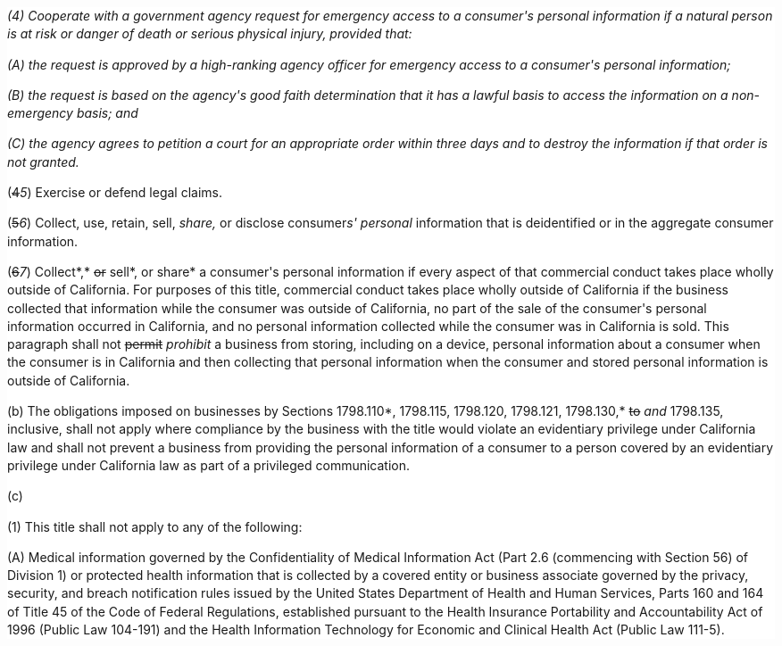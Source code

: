 *(4) Cooperate with a government agency request for emergency access to
a consumer\'s personal information if a natural person is at risk or
danger of death or serious physical injury, provided that:*

*(A) the request is approved by a high-ranking agency officer for
emergency access to a consumer\'s personal information;*

*(B) the request is based on the agency\'s good faith determination that
it has a lawful basis to access the information on a non-emergency
basis; and*

*(C) the agency agrees to petition a court for an appropriate order
within three days and to destroy the information if that order is not
granted.*

\(~~4~~*5*) Exercise or defend legal claims.

\(~~5~~*6*) Collect, use, retain, sell, *share,* or disclose consumer*s'*
*personal* information that is deidentified or in the aggregate consumer
information.

\(~~6~~*7*) Collect*,* ~~or~~ sell*, or share* a consumer's personal
information if every aspect of that commercial conduct takes place
wholly outside of California. For purposes of this title, commercial
conduct takes place wholly outside of California if the business
collected that information while the consumer was outside of California,
no part of the sale of the consumer's personal information occurred in
California, and no personal information collected while the consumer was
in California is sold. This paragraph shall not ~~permit~~ *prohibit* a
business from storing, including on a device, personal information about
a consumer when the consumer is in California and then collecting that
personal information when the consumer and stored personal information
is outside of California.

\(b) The obligations imposed on businesses by Sections 1798.110*,
1798.115, 1798.120, 1798.121, 1798.130,* ~~to~~ *and* 1798.135,
inclusive, shall not apply where compliance by the business with the
title would violate an evidentiary privilege under California law and
shall not prevent a business from providing the personal information of
a consumer to a person covered by an evidentiary privilege under
California law as part of a privileged communication.

\(c)

\(1) This title shall not apply to any of the following:

\(A) Medical information governed by the Confidentiality of Medical
Information Act (Part 2.6 (commencing with Section 56) of Division 1) or
protected health information that is collected by a covered entity or
business associate governed by the privacy, security, and breach
notification rules issued by the United States Department of Health and
Human Services, Parts 160 and 164 of Title 45 of the Code of Federal
Regulations, established pursuant to the Health Insurance Portability
and Accountability Act of 1996 (Public Law 104-191) and the Health
Information Technology for Economic and Clinical Health Act (Public Law
111-5).
